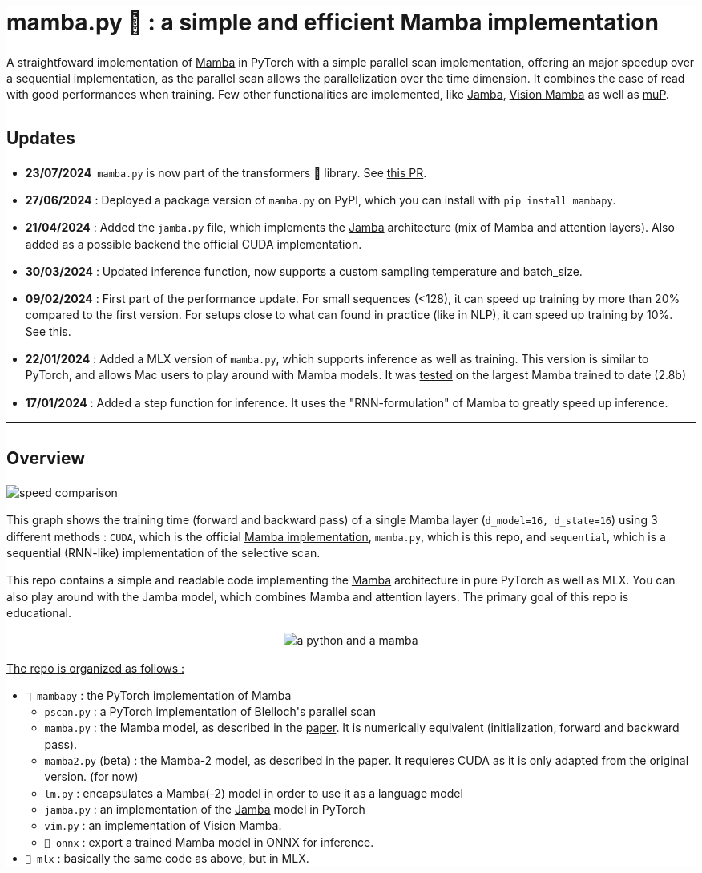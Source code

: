 # mamba.py 🐍 : a simple and efficient Mamba implementation
A straightfoward implementation of [Mamba](https://arxiv.org/abs/2312.00752) in PyTorch with a simple parallel scan implementation, offering an major speedup over a sequential implementation, as the parallel scan allows the parallelization over the time dimension.
It combines the ease of read with good performances when training. Few other functionalities are implemented, like [Jamba](https://www.ai21.com/blog/announcing-jamba), [Vision Mamba](https://arxiv.org/abs/2401.09417) as well as [muP](https://arxiv.org/abs/2203.03466).

## Updates
- <b>23/07/2024</b>` mamba.py` is now part of the transformers 🤗 library. See [this PR](https://github.com/huggingface/transformers/pull/30139).
- <b>27/06/2024</b> : Deployed a package version of `mamba.py` on PyPI, which you can install with `pip install mambapy`.

- <b>21/04/2024</b> : Added the `jamba.py` file, which implements the [Jamba](https://www.ai21.com/blog/announcing-jamba) architecture (mix of Mamba and attention layers). Also added as a possible backend the official CUDA implementation.

- <b>30/03/2024</b> : Updated inference function, now supports a custom sampling temperature and batch_size.

- <b>09/02/2024</b> : First part of the performance update. For small sequences (<128), it can speed up training by more than 20% compared to the first version. For setups close to what can found in practice (like in NLP), it can speed up training by 10%. See [this](https://github.com/alxndrTL/mamba.py/pull/12).

- <b>22/01/2024</b> : Added a MLX version of `mamba.py`, which supports inference as well as training. This version is similar to PyTorch, and allows Mac users to play around with Mamba models. It was [tested]() on the largest Mamba trained to date (2.8b)

- <b>17/01/2024</b> : Added a step function for inference. It uses the "RNN-formulation" of Mamba to greatly speed up inference.
___
## Overview

![speed comparison](assets/speed_comparison.png)

This graph shows the training time (forward and backward pass) of a single Mamba layer (`d_model=16, d_state=16`) using 3 different methods : `CUDA`, which is the official [Mamba implementation](https://github.com/state-spaces/mamba), `mamba.py`, which is this repo, and `sequential`, which is a sequential (RNN-like) implementation of the selective scan.

This repo contains a simple and readable code implementing the [Mamba](https://arxiv.org/abs/2312.00752) architecture in pure PyTorch as well as MLX. You can also play around with the Jamba model, which combines Mamba and attention layers. The primary goal of this repo is educational.

<p align="center">
    <img src="assets/logo.png" alt="a python and a mamba" width="300" height="300" alt="python mamba"/>
</p>

<u>The repo is organized as follows : </u>
- `📁 mambapy` : the PyTorch implementation of Mamba
    - `pscan.py` : a PyTorch implementation of Blelloch's parallel scan
    - `mamba.py` : the Mamba model, as described in the [paper](https://arxiv.org/abs/2312.00752). It is numerically equivalent (initialization, forward and backward pass).
    - `mamba2.py` (beta) : the Mamba-2 model, as described in the [paper](https://arxiv.org/abs/2405.21060). It requieres CUDA as it is only adapted from the original version. (for now)
    - `lm.py` : encapsulates a Mamba(-2) model in order to use it as a language model
    - `jamba.py` : an implementation of the [Jamba](https://www.ai21.com/blog/announcing-jamba) model in PyTorch
    - `vim.py` : an implementation of [Vision Mamba](https://arxiv.org/abs/2401.09417).
    - `📁 onnx` : export a trained Mamba model in ONNX for inference.
- `📁 mlx` : basically the same code as above, but in MLX.